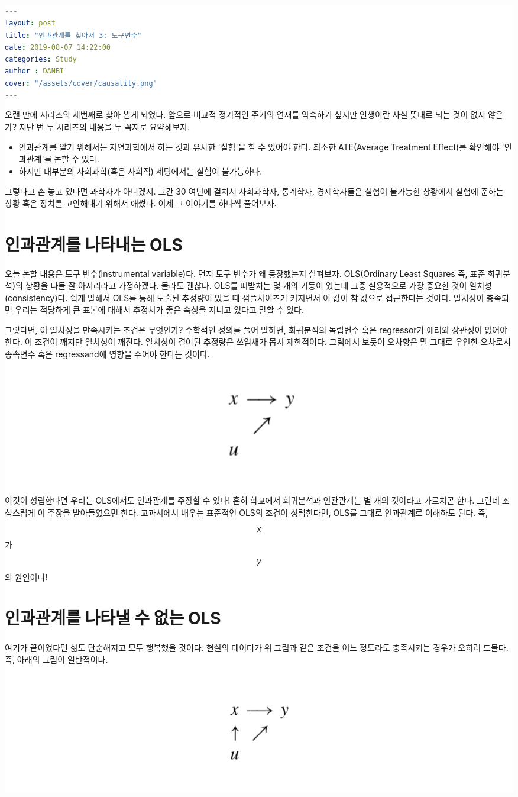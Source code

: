 ```yaml
---  
layout: post  
title: "인과관계를 찾아서 3: 도구변수"  
date: 2019-08-07 14:22:00  
categories: Study  
author : DANBI  
cover: "/assets/cover/causality.png"  
---
```


오랜 만에 시리즈의 세번째로 찾아 뵙게 되었다. 앞으로 비교적 정기적인 주기의 연재를 약속하기 싶지만 인생이란 사실 뜻대로 되는 것이 없지 않은가? 지난 번 두 시리즈의 내용을 두 꼭지로 요약해보자. 

  *  인과관계를 알기 위해서는 자연과학에서 하는 것과 유사한 '실험'을 할 수 있어야 한다. 최소한 ATE(Average Treatment Effect)를 확인해야 '인과관계'를 논할 수 있다. 
  * 하지만 대부분의 사회과학(혹은 사회적) 세팅에서는 실험이 불가능하다. 

그렇다고 손 놓고 있다면 과학자가 아니겠지. 그간 30 여년에 걸쳐서 사회과학자, 통계학자, 경제학자들은 실험이 불가능한 상황에서 실험에 준하는 상황 혹은 장치를 고안해내기 위해서 애썼다. 이제 그 이야기를 하나씩 풀어보자. 

# 인과관계를 나타내는 OLS

오늘 논할 내용은 도구 변수(Instrumental variable)다. 먼저 도구 변수가 왜 등장했는지 살펴보자. OLS(Ordinary Least Squares 즉, 표준 회귀분석)의 상황을 다들 잘 아시리라고 가정하겠다. 몰라도 괜찮다. OLS를 떠받치는 몇 개의 기둥이 있는데 그중 실용적으로 가장 중요한 것이 일치성(consistency)다. 쉽게 말해서 OLS를 통해 도출된 추정량이 있을 때 샘플사이즈가 커지면서 이 값이 참 값으로 접근한다는 것이다. 일치성이 충족되면 우리는 적당하게 큰 표본에 대해서 추정치가 좋은 속성을 지니고 있다고 말할 수 있다. 

그렇다면, 이 일치성을 만족시키는 조건은 무엇인가? 수학적인 정의를 풀어 말하면, 회귀분석의 독립변수 혹은 regressor가 에러와 상관성이 없어야 한다. 이 조건이 깨지만 일치성이 깨진다. 일치성이 결여된 추정량은 쓰임새가 몹시 제한적이다.  그림에서 보듯이 오차항은 말 그대로 우연한 오차로서 종속변수 혹은 regressand에 영향을 주어야 한다는 것이다. 

<br>
<p align="center"><kbd>
<img src="/assets/members/junsokhuhh/exo.png" style="width:1.5in"> 
</kbd></p>
<br>

이것이 성립한다면 우리는 OLS에서도 인과관계를 주장할 수 있다! 흔히 학교에서 회귀분석과 인관관계는 별 개의 것이라고 가르치곤 한다. 그런데 조심스럽게 이 주장을 받아들였으면 한다. 교과서에서 배우는 표준적인 OLS의 조건이 성립한다면, OLS를 그대로 인과관계로 이해하도 된다. 즉, $$x$$가 $$y$$의 원인이다! 

# 인과관계를 나타낼 수 없는 OLS

여기가 끝이었다면 삶도 단순해지고 모두 행복했을 것이다. 현실의 데이터가 위 그림과 같은 조건을 어느 정도라도 충족시키는 경우가 오히려 드물다. 즉, 아래의 그림이 일반적이다. 

<br>
<p align="center"><kbd>
<img src="/assets/members/junsokhuhh/endo.png" style="width:1.5in"> 
</kbd></p>
<br>
